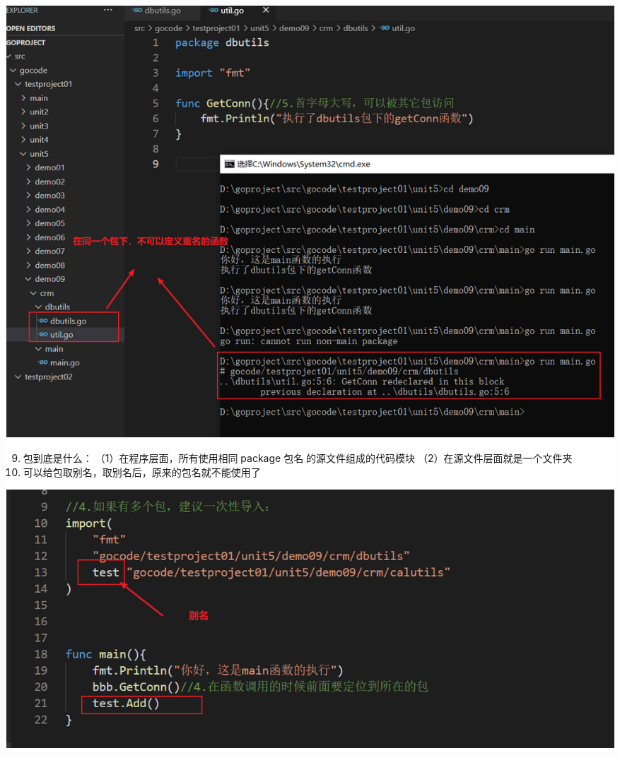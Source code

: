 ![image-20220526173950037](asset/function/image/image-20220526173950037.png)

9. 包到底是什么：
   （1）在程序层面，所有使用相同  package 包名  的源文件组成的代码模块
   （2）在源文件层面就是一个文件夹
10. 可以给包取别名，取别名后，原来的包名就不能使用了

![image-20220526174039435](asset/function/image/image-20220526174039435.png)
